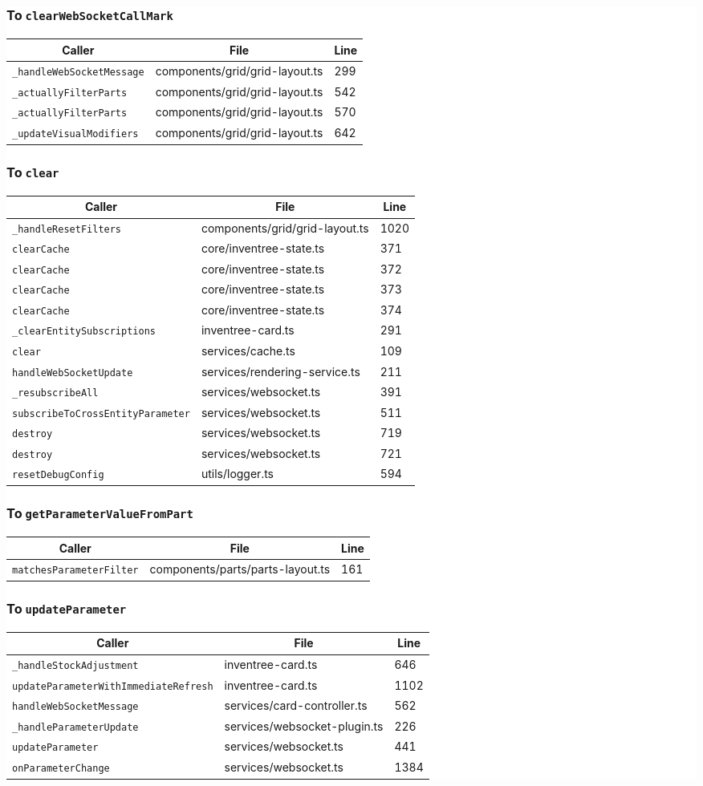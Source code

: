 ### To `clearWebSocketCallMark`

| Caller | File | Line |
|--------|------|------|
| `_handleWebSocketMessage` | components/grid/grid-layout.ts | 299 |
| `_actuallyFilterParts` | components/grid/grid-layout.ts | 542 |
| `_actuallyFilterParts` | components/grid/grid-layout.ts | 570 |
| `_updateVisualModifiers` | components/grid/grid-layout.ts | 642 |

### To `clear`

| Caller | File | Line |
|--------|------|------|
| `_handleResetFilters` | components/grid/grid-layout.ts | 1020 |
| `clearCache` | core/inventree-state.ts | 371 |
| `clearCache` | core/inventree-state.ts | 372 |
| `clearCache` | core/inventree-state.ts | 373 |
| `clearCache` | core/inventree-state.ts | 374 |
| `_clearEntitySubscriptions` | inventree-card.ts | 291 |
| `clear` | services/cache.ts | 109 |
| `handleWebSocketUpdate` | services/rendering-service.ts | 211 |
| `_resubscribeAll` | services/websocket.ts | 391 |
| `subscribeToCrossEntityParameter` | services/websocket.ts | 511 |
| `destroy` | services/websocket.ts | 719 |
| `destroy` | services/websocket.ts | 721 |
| `resetDebugConfig` | utils/logger.ts | 594 |

### To `getParameterValueFromPart`

| Caller | File | Line |
|--------|------|------|
| `matchesParameterFilter` | components/parts/parts-layout.ts | 161 |

### To `updateParameter`

| Caller | File | Line |
|--------|------|------|
| `_handleStockAdjustment` | inventree-card.ts | 646 |
| `updateParameterWithImmediateRefresh` | inventree-card.ts | 1102 |
| `handleWebSocketMessage` | services/card-controller.ts | 562 |
| `_handleParameterUpdate` | services/websocket-plugin.ts | 226 |
| `updateParameter` | services/websocket.ts | 441 |
| `onParameterChange` | services/websocket.ts | 1384 |
